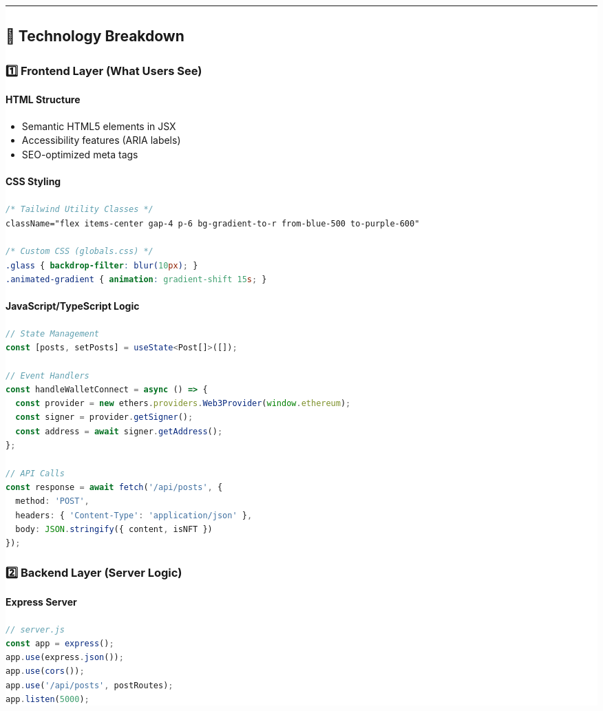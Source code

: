 ```
```

---

## 🔧 Technology Breakdown

### 1️⃣ Frontend Layer (What Users See)

#### **HTML Structure**
- Semantic HTML5 elements in JSX
- Accessibility features (ARIA labels)
- SEO-optimized meta tags

#### **CSS Styling**
```css
/* Tailwind Utility Classes */
className="flex items-center gap-4 p-6 bg-gradient-to-r from-blue-500 to-purple-600"

/* Custom CSS (globals.css) */
.glass { backdrop-filter: blur(10px); }
.animated-gradient { animation: gradient-shift 15s; }
```

#### **JavaScript/TypeScript Logic**
```typescript
// State Management
const [posts, setPosts] = useState<Post[]>([]);

// Event Handlers
const handleWalletConnect = async () => {
  const provider = new ethers.providers.Web3Provider(window.ethereum);
  const signer = provider.getSigner();
  const address = await signer.getAddress();
};

// API Calls
const response = await fetch('/api/posts', {
  method: 'POST',
  headers: { 'Content-Type': 'application/json' },
  body: JSON.stringify({ content, isNFT })
});
```

### 2️⃣ Backend Layer (Server Logic)

#### **Express Server**
```javascript
// server.js
const app = express();
app.use(express.json());
app.use(cors());
app.use('/api/posts', postRoutes);
app.listen(5000);
```
